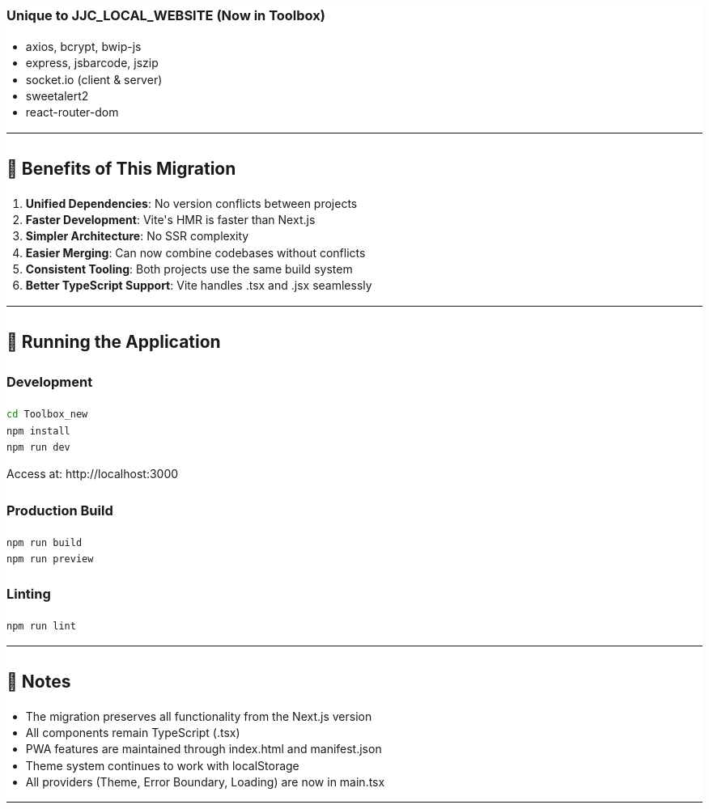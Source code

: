 ### Unique to JJC_LOCAL_WEBSITE (Now in Toolbox)
- axios, bcrypt, bwip-js
- express, jsbarcode, jszip
- socket.io (client & server)
- sweetalert2
- react-router-dom

---

## 🎯 Benefits of This Migration

1. **Unified Dependencies**: No version conflicts between projects
2. **Faster Development**: Vite's HMR is faster than Next.js
3. **Simpler Architecture**: No SSR complexity
4. **Easier Merging**: Can now combine codebases without conflicts
5. **Consistent Tooling**: Both projects use the same build system
6. **Better TypeScript Support**: Vite handles .tsx and .jsx seamlessly

---

## 🚀 Running the Application

### Development
```bash
cd Toolbox_new
npm install
npm run dev
```
Access at: http://localhost:3000

### Production Build
```bash
npm run build
npm run preview
```

### Linting
```bash
npm run lint
```

---

## 📝 Notes

- The migration preserves all functionality from the Next.js version
- All components remain TypeScript (.tsx)
- PWA features are maintained through index.html and manifest.json
- Theme system continues to work with localStorage
- All providers (Theme, Error Boundary, Loading) are now in main.tsx

---